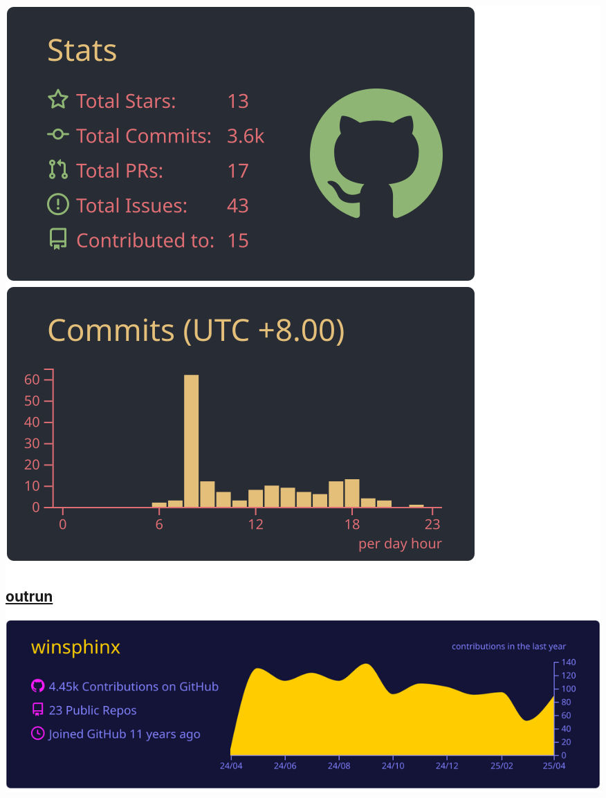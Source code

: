 [![](https://raw.githubusercontent.com/winsphinx/winsphinx/master/profile-summary-card-output/onedark/3-stats.svg)](https://github.com/vn7n24fzkq/github-profile-summary-cards) [![](https://raw.githubusercontent.com/winsphinx/winsphinx/master/profile-summary-card-output/onedark/4-productive-time.svg)](https://github.com/vn7n24fzkq/github-profile-summary-cards)
## [outrun](./outrun/README.md)
[![](https://raw.githubusercontent.com/winsphinx/winsphinx/master/profile-summary-card-output/outrun/0-profile-details.svg)](https://github.com/vn7n24fzkq/github-profile-summary-cards)